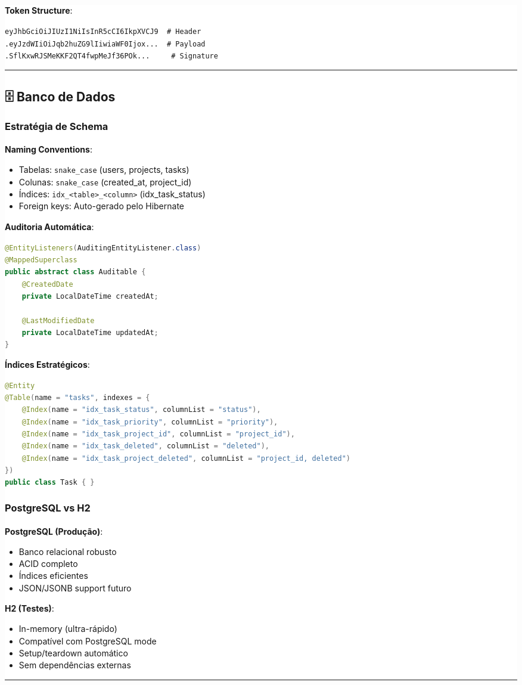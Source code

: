 **Token Structure**:
```
eyJhbGciOiJIUzI1NiIsInR5cCI6IkpXVCJ9  # Header
.eyJzdWIiOiJqb2huZG9lIiwiaWF0Ijox...  # Payload
.SflKxwRJSMeKKF2QT4fwpMeJf36POk...     # Signature
```

---

## 🗄️ Banco de Dados

### Estratégia de Schema

**Naming Conventions**:
- Tabelas: `snake_case` (users, projects, tasks)
- Colunas: `snake_case` (created_at, project_id)
- Índices: `idx_<table>_<column>` (idx_task_status)
- Foreign keys: Auto-gerado pelo Hibernate

**Auditoria Automática**:
```java
@EntityListeners(AuditingEntityListener.class)
@MappedSuperclass
public abstract class Auditable {
    @CreatedDate
    private LocalDateTime createdAt;

    @LastModifiedDate
    private LocalDateTime updatedAt;
}
```

**Índices Estratégicos**:
```java
@Entity
@Table(name = "tasks", indexes = {
    @Index(name = "idx_task_status", columnList = "status"),
    @Index(name = "idx_task_priority", columnList = "priority"),
    @Index(name = "idx_task_project_id", columnList = "project_id"),
    @Index(name = "idx_task_deleted", columnList = "deleted"),
    @Index(name = "idx_task_project_deleted", columnList = "project_id, deleted")
})
public class Task { }
```

### PostgreSQL vs H2

**PostgreSQL (Produção)**:
- Banco relacional robusto
- ACID completo
- Índices eficientes
- JSON/JSONB support futuro

**H2 (Testes)**:
- In-memory (ultra-rápido)
- Compatível com PostgreSQL mode
- Setup/teardown automático
- Sem dependências externas

---